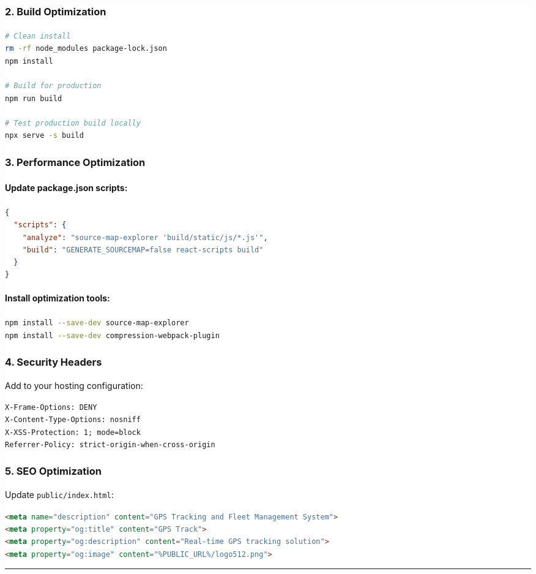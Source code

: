 ### 2. Build Optimization
```bash
# Clean install
rm -rf node_modules package-lock.json
npm install

# Build for production
npm run build

# Test production build locally
npx serve -s build
```

### 3. Performance Optimization

#### Update package.json scripts:
```json
{
  "scripts": {
    "analyze": "source-map-explorer 'build/static/js/*.js'",
    "build": "GENERATE_SOURCEMAP=false react-scripts build"
  }
}
```

#### Install optimization tools:
```bash
npm install --save-dev source-map-explorer
npm install --save-dev compression-webpack-plugin
```

### 4. Security Headers

Add to your hosting configuration:
```
X-Frame-Options: DENY
X-Content-Type-Options: nosniff
X-XSS-Protection: 1; mode=block
Referrer-Policy: strict-origin-when-cross-origin
```

### 5. SEO Optimization

Update `public/index.html`:
```html
<meta name="description" content="GPS Tracking and Fleet Management System">
<meta property="og:title" content="GPS Track">
<meta property="og:description" content="Real-time GPS tracking solution">
<meta property="og:image" content="%PUBLIC_URL%/logo512.png">
```

---
